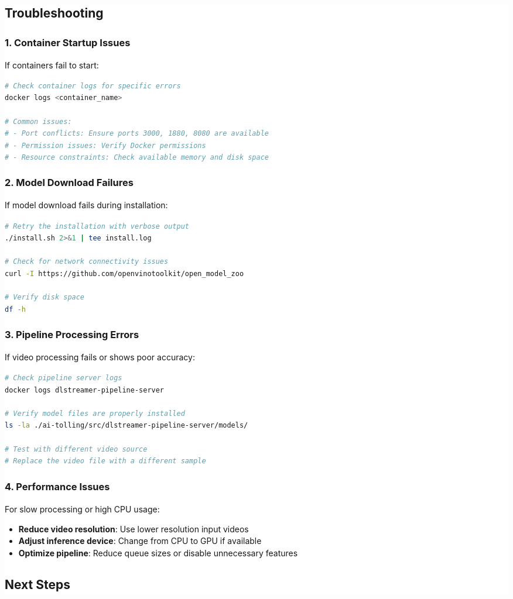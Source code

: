 ## Troubleshooting

### 1. **Container Startup Issues**

If containers fail to start:
```bash
# Check container logs for specific errors
docker logs <container_name>

# Common issues:
# - Port conflicts: Ensure ports 3000, 1880, 8080 are available
# - Permission issues: Verify Docker permissions
# - Resource constraints: Check available memory and disk space
```

### 2. **Model Download Failures**

If model download fails during installation:
```bash
# Retry the installation with verbose output
./install.sh 2>&1 | tee install.log

# Check for network connectivity issues
curl -I https://github.com/openvinotoolkit/open_model_zoo

# Verify disk space
df -h
```

### 3. **Pipeline Processing Errors**

If video processing fails or shows poor accuracy:
```bash
# Check pipeline server logs
docker logs dlstreamer-pipeline-server

# Verify model files are properly installed
ls -la ./ai-tolling/src/dlstreamer-pipeline-server/models/

# Test with different video source
# Replace the video file with a different sample
```

### 4. **Performance Issues**

For slow processing or high CPU usage:
- **Reduce video resolution**: Use lower resolution input videos
- **Adjust inference device**: Change from CPU to GPU if available
- **Optimize pipeline**: Reduce queue sizes or disable unnecessary features

## Next Steps
